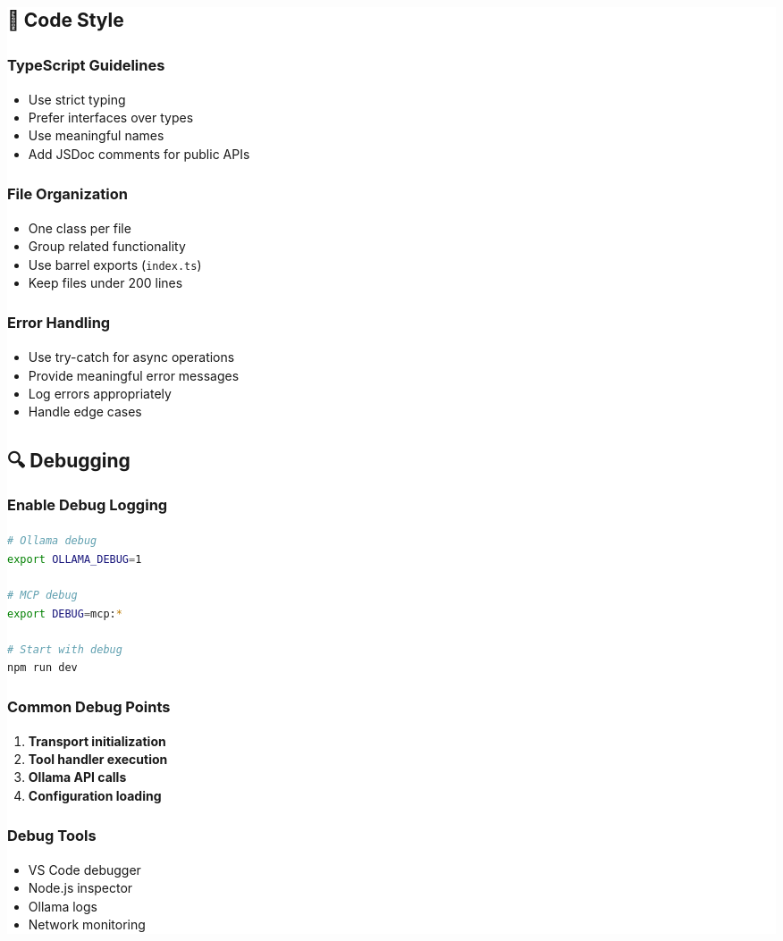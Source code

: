 ## 📝 Code Style

### TypeScript Guidelines

- Use strict typing
- Prefer interfaces over types
- Use meaningful names
- Add JSDoc comments for public APIs

### File Organization

- One class per file
- Group related functionality
- Use barrel exports (`index.ts`)
- Keep files under 200 lines

### Error Handling

- Use try-catch for async operations
- Provide meaningful error messages
- Log errors appropriately
- Handle edge cases

## 🔍 Debugging

### Enable Debug Logging

```bash
# Ollama debug
export OLLAMA_DEBUG=1

# MCP debug
export DEBUG=mcp:*

# Start with debug
npm run dev
```

### Common Debug Points

1. **Transport initialization**
2. **Tool handler execution**
3. **Ollama API calls**
4. **Configuration loading**

### Debug Tools

- VS Code debugger
- Node.js inspector
- Ollama logs
- Network monitoring
